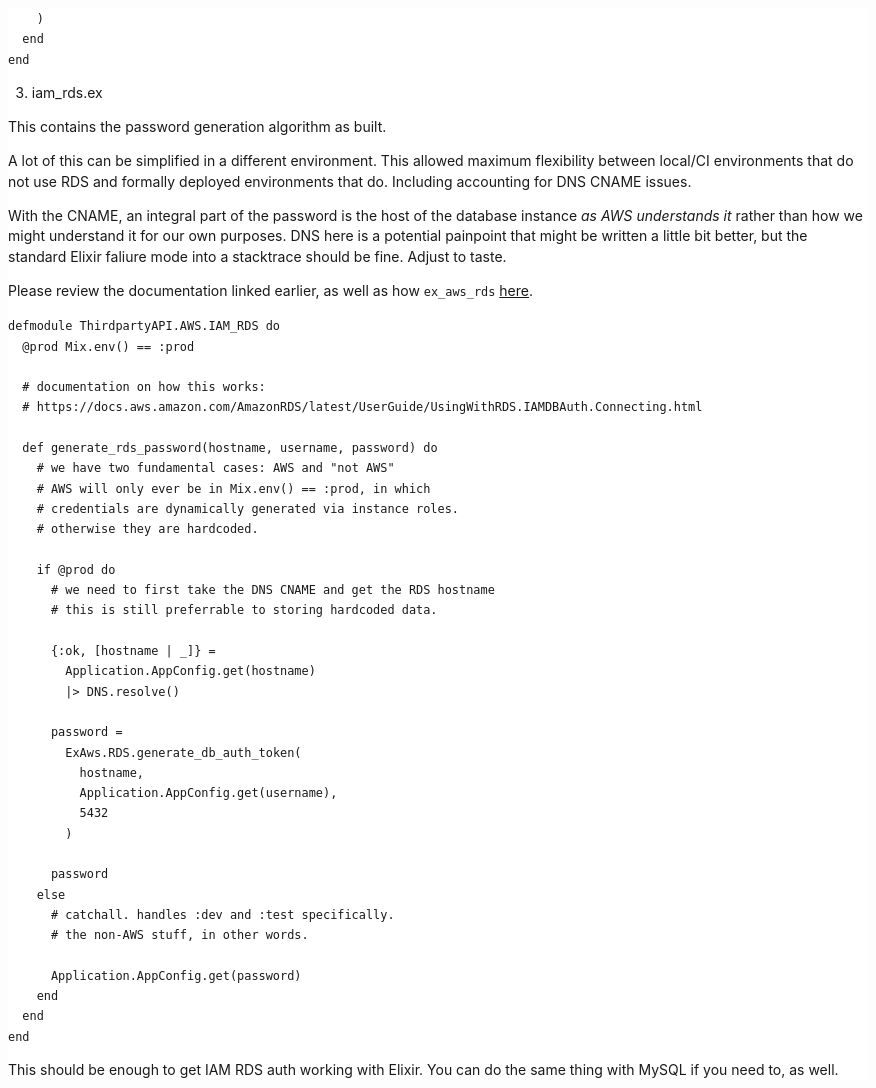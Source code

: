 ```
    )
  end
end
```

3. iam_rds.ex

This contains the password generation algorithm as built. 

A lot of this can be simplified in a different environment. This allowed maximum flexibility between local/CI environments that do not use RDS and formally deployed environments that do. Including accounting for DNS CNAME issues. 

With the CNAME, an integral part of the password is the host of the database instance _as AWS understands it_ rather than how we might understand it for our own purposes. DNS here is a potential painpoint that might be written a little bit better, but the standard Elixir faliure mode into a stacktrace should be fine. Adjust to taste.

Please review the documentation linked earlier, as well as how `ex_aws_rds` [here](https://hexdocs.pm/ex_aws_rds/ExAws.RDS.html#generate_db_auth_token/4).

```
defmodule ThirdpartyAPI.AWS.IAM_RDS do
  @prod Mix.env() == :prod

  # documentation on how this works:
  # https://docs.aws.amazon.com/AmazonRDS/latest/UserGuide/UsingWithRDS.IAMDBAuth.Connecting.html

  def generate_rds_password(hostname, username, password) do
    # we have two fundamental cases: AWS and "not AWS"
    # AWS will only ever be in Mix.env() == :prod, in which
    # credentials are dynamically generated via instance roles.
    # otherwise they are hardcoded.

    if @prod do
      # we need to first take the DNS CNAME and get the RDS hostname
      # this is still preferrable to storing hardcoded data.

      {:ok, [hostname | _]} =
        Application.AppConfig.get(hostname)
        |> DNS.resolve()

      password =
        ExAws.RDS.generate_db_auth_token(
          hostname,
          Application.AppConfig.get(username),
          5432
        )

      password
    else
      # catchall. handles :dev and :test specifically.
      # the non-AWS stuff, in other words.

      Application.AppConfig.get(password)
    end
  end
end
```

This should be enough to get IAM RDS auth working with Elixir. You can do the same thing with MySQL if you need to, as well.
